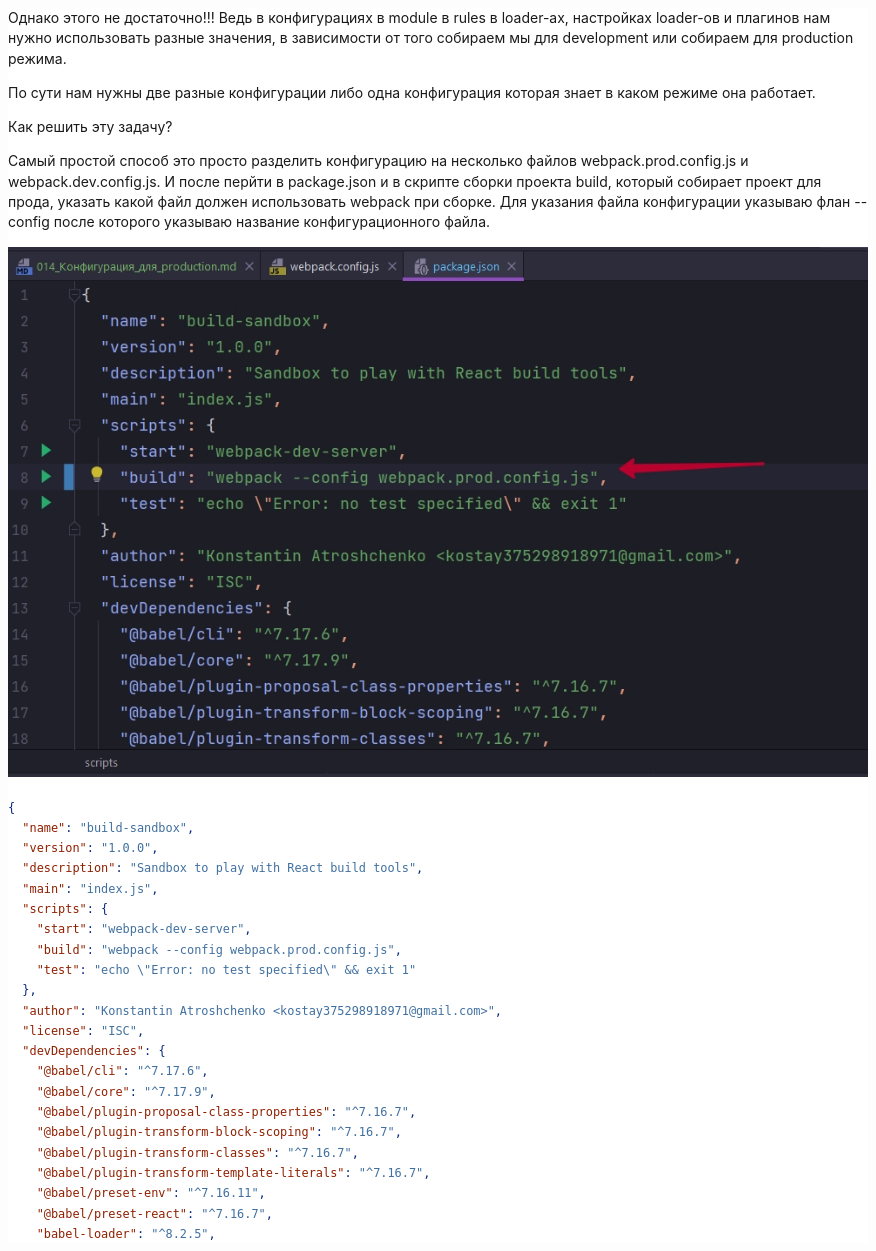 Однако этого не достаточно!!! Ведь в конфигурациях в module в rules в loader-ах, настройках loader-ов и плагинов нам нужно использовать разные значения, в зависимости от того собираем мы для development или собираем для production режима.

По сути нам нужны две разные конфигурации либо одна конфигурация которая знает в каком режиме она работает. 

Как решить эту задачу?

Самый простой способ это просто разделить конфигурацию на несколько файлов webpack.prod.config.js и webpack.dev.config.js. И после перйти в package.json и в скрипте сборки проекта build, который собирает проект для прода, указать какой файл должен использовать webpack при сборке. Для указания файла конфигурации указываю флан --config после которого указываю название конфигурационного файла.

![](img/002.jpg)

```json
{
  "name": "build-sandbox",
  "version": "1.0.0",
  "description": "Sandbox to play with React build tools",
  "main": "index.js",
  "scripts": {
    "start": "webpack-dev-server",
    "build": "webpack --config webpack.prod.config.js",
    "test": "echo \"Error: no test specified\" && exit 1"
  },
  "author": "Konstantin Atroshchenko <kostay375298918971@gmail.com>",
  "license": "ISC",
  "devDependencies": {
    "@babel/cli": "^7.17.6",
    "@babel/core": "^7.17.9",
    "@babel/plugin-proposal-class-properties": "^7.16.7",
    "@babel/plugin-transform-block-scoping": "^7.16.7",
    "@babel/plugin-transform-classes": "^7.16.7",
    "@babel/plugin-transform-template-literals": "^7.16.7",
    "@babel/preset-env": "^7.16.11",
    "@babel/preset-react": "^7.16.7",
    "babel-loader": "^8.2.5",
```